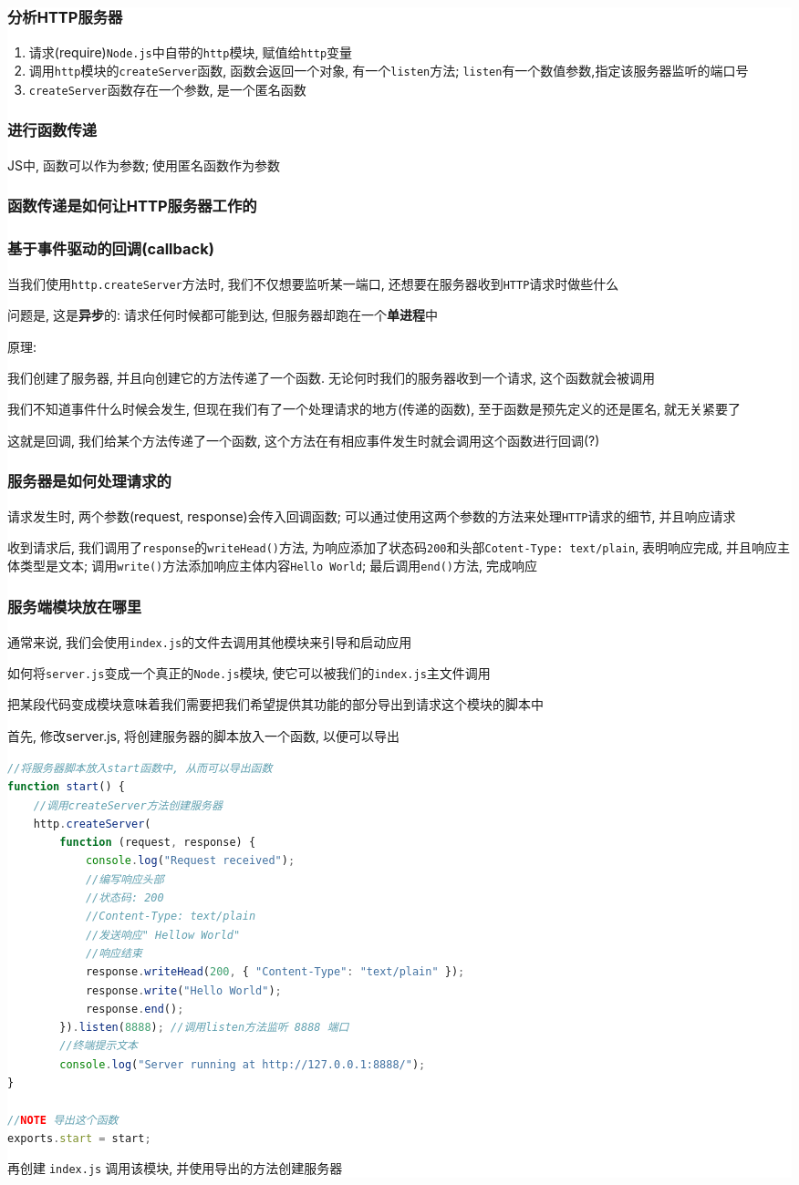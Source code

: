 ### 分析HTTP服务器

1. 请求(require)`Node.js`中自带的`http`模块, 赋值给`http`变量
2. 调用`http`模块的`createServer`函数, 函数会返回一个对象, 有一个`listen`方法; `listen`有一个数值参数,指定该服务器监听的端口号
3. `createServer`函数存在一个参数, 是一个匿名函数

### 进行函数传递

JS中, 函数可以作为参数; 使用匿名函数作为参数

### 函数传递是如何让HTTP服务器工作的

### 基于事件驱动的回调(callback)

当我们使用`http.createServer`方法时, 我们不仅想要监听某一端口, 还想要在服务器收到`HTTP`请求时做些什么

问题是, 这是**异步**的: 请求任何时候都可能到达, 但服务器却跑在一个**单进程**中

原理: 

我们创建了服务器, 并且向创建它的方法传递了一个函数. 无论何时我们的服务器收到一个请求, 这个函数就会被调用

我们不知道事件什么时候会发生, 但现在我们有了一个处理请求的地方(传递的函数), 至于函数是预先定义的还是匿名, 就无关紧要了

这就是回调, 我们给某个方法传递了一个函数, 这个方法在有相应事件发生时就会调用这个函数进行回调(?)

### 服务器是如何处理请求的

请求发生时, 两个参数(request, response)会传入回调函数; 可以通过使用这两个参数的方法来处理`HTTP`请求的细节, 并且响应请求

收到请求后, 我们调用了`response`的`writeHead()`方法, 为响应添加了状态码`200`和头部`Cotent-Type: text/plain`, 表明响应完成, 并且响应主体类型是文本; 调用`write()`方法添加响应主体内容`Hello World`; 最后调用`end()`方法, 完成响应

### 服务端模块放在哪里

通常来说, 我们会使用`index.js`的文件去调用其他模块来引导和启动应用

如何将`server.js`变成一个真正的`Node.js`模块, 使它可以被我们的`index.js`主文件调用

把某段代码变成模块意味着我们需要把我们希望提供其功能的部分导出到请求这个模块的脚本中

首先, 修改server.js, 将创建服务器的脚本放入一个函数, 以便可以导出

```js
//将服务器脚本放入start函数中, 从而可以导出函数
function start() {
    //调用createServer方法创建服务器
    http.createServer(
        function (request, response) {
            console.log("Request received");
            //编写响应头部
            //状态码: 200
            //Content-Type: text/plain
            //发送响应" Hellow World"
            //响应结束
            response.writeHead(200, { "Content-Type": "text/plain" });
            response.write("Hello World");
            response.end();
        }).listen(8888); //调用listen方法监听 8888 端口
        //终端提示文本
        console.log("Server running at http://127.0.0.1:8888/");
}

//NOTE 导出这个函数
exports.start = start;
```
再创建 `index.js` 调用该模块, 并使用导出的方法创建服务器
